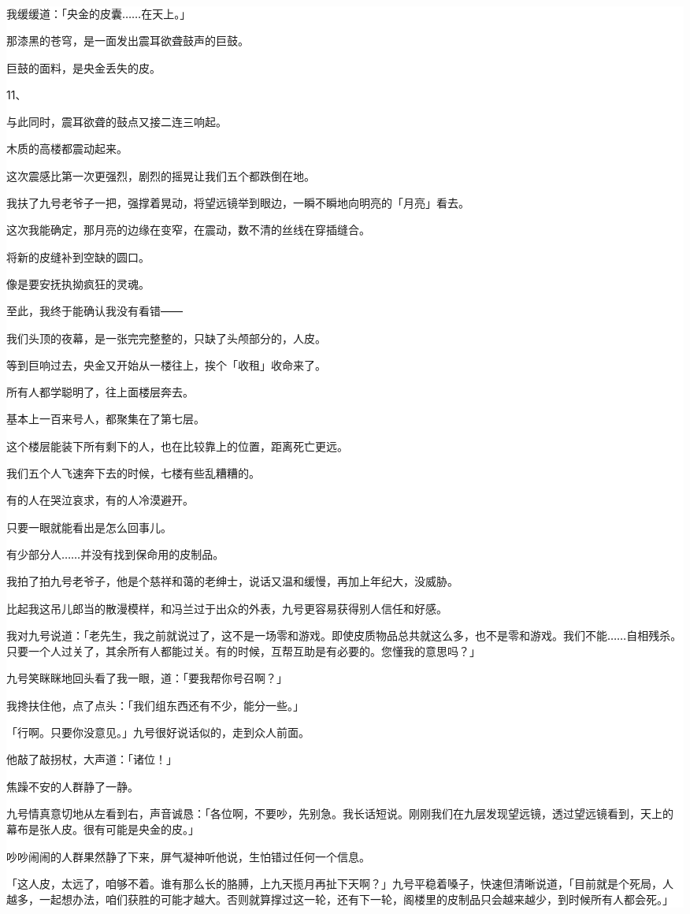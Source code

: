 我缓缓道：「央金的皮囊……在天上。」

那漆黑的苍穹，是一面发出震耳欲聋鼓声的巨鼓。

巨鼓的面料，是央金丢失的皮。

11、

与此同时，震耳欲聋的鼓点又接二连三响起。

木质的高楼都震动起来。

这次震感比第一次更强烈，剧烈的摇晃让我们五个都跌倒在地。

我扶了九号老爷子一把，强撑着晃动，将望远镜举到眼边，一瞬不瞬地向明亮的「月亮」看去。

这次我能确定，那月亮的边缘在变窄，在震动，数不清的丝线在穿插缝合。

将新的皮缝补到空缺的圆口。

像是要安抚执拗疯狂的灵魂。

至此，我终于能确认我没有看错——

我们头顶的夜幕，是一张完完整整的，只缺了头颅部分的，人皮。

等到巨响过去，央金又开始从一楼往上，挨个「收租」收命来了。

所有人都学聪明了，往上面楼层奔去。

基本上一百来号人，都聚集在了第七层。

这个楼层能装下所有剩下的人，也在比较靠上的位置，距离死亡更远。

我们五个人飞速奔下去的时候，七楼有些乱糟糟的。

有的人在哭泣哀求，有的人冷漠避开。

只要一眼就能看出是怎么回事儿。

有少部分人……并没有找到保命用的皮制品。

我拍了拍九号老爷子，他是个慈祥和蔼的老绅士，说话又温和缓慢，再加上年纪大，没威胁。

比起我这吊儿郎当的散漫模样，和冯兰过于出众的外表，九号更容易获得别人信任和好感。

我对九号说道：「老先生，我之前就说过了，这不是一场零和游戏。即使皮质物品总共就这么多，也不是零和游戏。我们不能……自相残杀。只要一个人过关了，其余所有人都能过关。有的时候，互帮互助是有必要的。您懂我的意思吗？」

九号笑眯眯地回头看了我一眼，道：「要我帮你号召啊？」

我搀扶住他，点了点头：「我们组东西还有不少，能分一些。」

「行啊。只要你没意见。」九号很好说话似的，走到众人前面。

他敲了敲拐杖，大声道：「诸位！」

焦躁不安的人群静了一静。

九号情真意切地从左看到右，声音诚恳：「各位啊，不要吵，先别急。我长话短说。刚刚我们在九层发现望远镜，透过望远镜看到，天上的幕布是张人皮。很有可能是央金的皮。」

吵吵闹闹的人群果然静了下来，屏气凝神听他说，生怕错过任何一个信息。

「这人皮，太远了，咱够不着。谁有那么长的胳膊，上九天揽月再扯下天啊？」九号平稳着嗓子，快速但清晰说道，「目前就是个死局，人越多，一起想办法，咱们获胜的可能才越大。否则就算撑过这一轮，还有下一轮，阁楼里的皮制品只会越来越少，到时候所有人都会死。」

